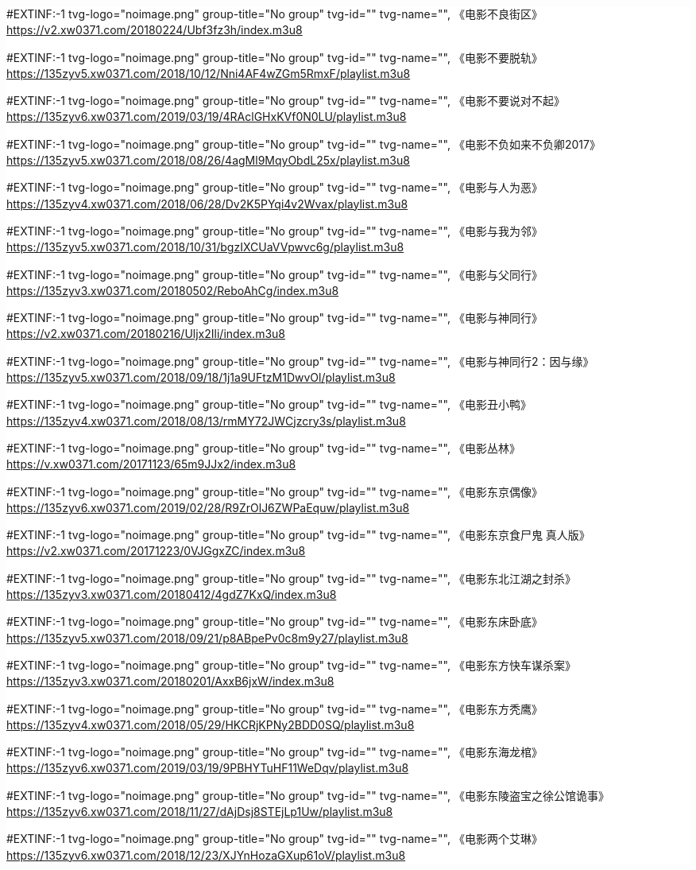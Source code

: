 #EXTINF:-1 tvg-logo="noimage.png" group-title="No group" tvg-id="" tvg-name="", 《电影不良街区》
https://v2.xw0371.com/20180224/Ubf3fz3h/index.m3u8

#EXTINF:-1 tvg-logo="noimage.png" group-title="No group" tvg-id="" tvg-name="", 《电影不要脱轨》
https://135zyv5.xw0371.com/2018/10/12/Nni4AF4wZGm5RmxF/playlist.m3u8

#EXTINF:-1 tvg-logo="noimage.png" group-title="No group" tvg-id="" tvg-name="", 《电影不要说对不起》
https://135zyv6.xw0371.com/2019/03/19/4RAclGHxKVf0N0LU/playlist.m3u8

#EXTINF:-1 tvg-logo="noimage.png" group-title="No group" tvg-id="" tvg-name="", 《电影不负如来不负卿2017》
https://135zyv5.xw0371.com/2018/08/26/4agMl9MqyObdL25x/playlist.m3u8

#EXTINF:-1 tvg-logo="noimage.png" group-title="No group" tvg-id="" tvg-name="", 《电影与人为恶》
https://135zyv4.xw0371.com/2018/06/28/Dv2K5PYqi4v2Wvax/playlist.m3u8

#EXTINF:-1 tvg-logo="noimage.png" group-title="No group" tvg-id="" tvg-name="", 《电影与我为邻》
https://135zyv5.xw0371.com/2018/10/31/bgzIXCUaVVpwvc6g/playlist.m3u8

#EXTINF:-1 tvg-logo="noimage.png" group-title="No group" tvg-id="" tvg-name="", 《电影与父同行》
https://135zyv3.xw0371.com/20180502/ReboAhCg/index.m3u8

#EXTINF:-1 tvg-logo="noimage.png" group-title="No group" tvg-id="" tvg-name="", 《电影与神同行》
https://v2.xw0371.com/20180216/Uljx2Ili/index.m3u8

#EXTINF:-1 tvg-logo="noimage.png" group-title="No group" tvg-id="" tvg-name="", 《电影与神同行2：因与缘》
https://135zyv5.xw0371.com/2018/09/18/1j1a9UFtzM1DwvOl/playlist.m3u8

#EXTINF:-1 tvg-logo="noimage.png" group-title="No group" tvg-id="" tvg-name="", 《电影丑小鸭》
https://135zyv4.xw0371.com/2018/08/13/rmMY72JWCjzcry3s/playlist.m3u8

#EXTINF:-1 tvg-logo="noimage.png" group-title="No group" tvg-id="" tvg-name="", 《电影丛林》
https://v.xw0371.com/20171123/65m9JJx2/index.m3u8

#EXTINF:-1 tvg-logo="noimage.png" group-title="No group" tvg-id="" tvg-name="", 《电影东京偶像》
https://135zyv6.xw0371.com/2019/02/28/R9ZrOlJ6ZWPaEquw/playlist.m3u8

#EXTINF:-1 tvg-logo="noimage.png" group-title="No group" tvg-id="" tvg-name="", 《电影东京食尸鬼 真人版》
https://v2.xw0371.com/20171223/0VJGgxZC/index.m3u8

#EXTINF:-1 tvg-logo="noimage.png" group-title="No group" tvg-id="" tvg-name="", 《电影东北江湖之封杀》
https://135zyv3.xw0371.com/20180412/4gdZ7KxQ/index.m3u8

#EXTINF:-1 tvg-logo="noimage.png" group-title="No group" tvg-id="" tvg-name="", 《电影东床卧底》
https://135zyv5.xw0371.com/2018/09/21/p8ABpePv0c8m9y27/playlist.m3u8

#EXTINF:-1 tvg-logo="noimage.png" group-title="No group" tvg-id="" tvg-name="", 《电影东方快车谋杀案》
https://135zyv3.xw0371.com/20180201/AxxB6jxW/index.m3u8

#EXTINF:-1 tvg-logo="noimage.png" group-title="No group" tvg-id="" tvg-name="", 《电影东方秃鹰》
https://135zyv4.xw0371.com/2018/05/29/HKCRjKPNy2BDD0SQ/playlist.m3u8

#EXTINF:-1 tvg-logo="noimage.png" group-title="No group" tvg-id="" tvg-name="", 《电影东海龙棺》
https://135zyv6.xw0371.com/2019/03/19/9PBHYTuHF11WeDqv/playlist.m3u8

#EXTINF:-1 tvg-logo="noimage.png" group-title="No group" tvg-id="" tvg-name="", 《电影东陵盗宝之徐公馆诡事》
https://135zyv6.xw0371.com/2018/11/27/dAjDsj8STEjLp1Uw/playlist.m3u8

#EXTINF:-1 tvg-logo="noimage.png" group-title="No group" tvg-id="" tvg-name="", 《电影两个艾琳》
https://135zyv6.xw0371.com/2018/12/23/XJYnHozaGXup61oV/playlist.m3u8

